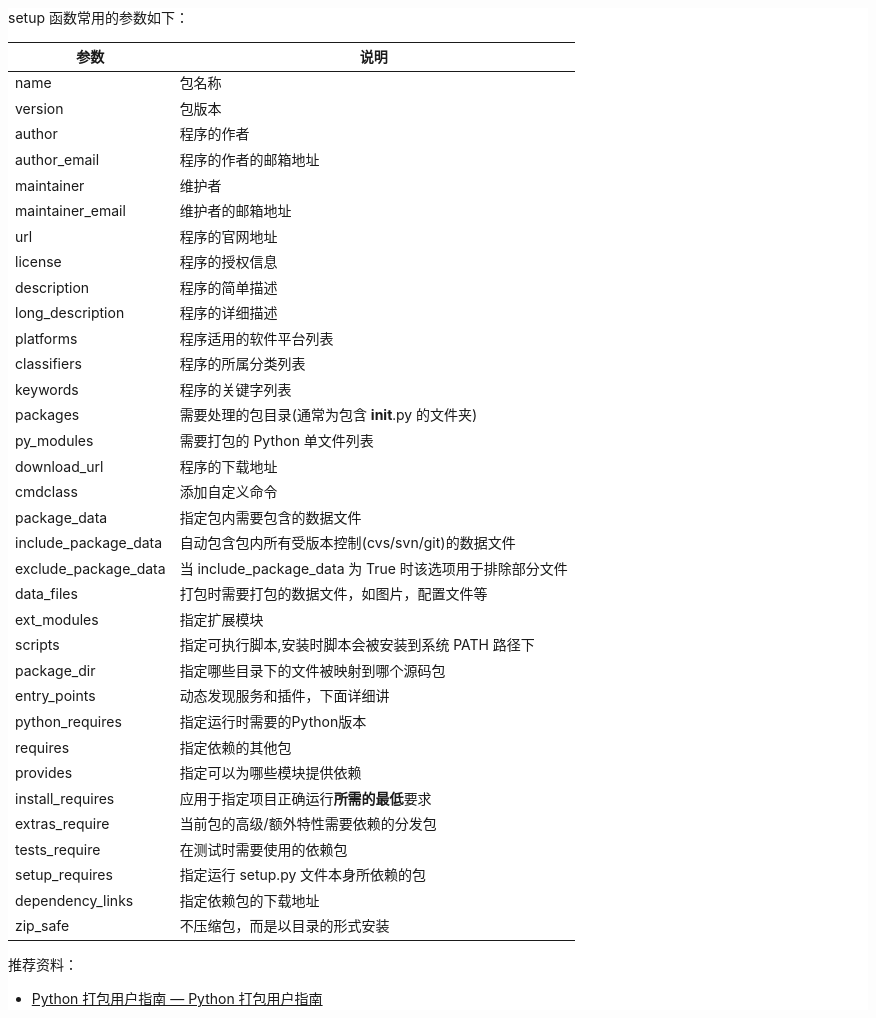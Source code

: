 setup 函数常用的参数如下：

| 参数                 | 说明                                                     |
| -------------------- | -------------------------------------------------------- |
| name                 | 包名称                                                   |
| version              | 包版本                                                   |
| author               | 程序的作者                                               |
| author_email         | 程序的作者的邮箱地址                                     |
| maintainer           | 维护者                                                   |
| maintainer_email     | 维护者的邮箱地址                                         |
| url                  | 程序的官网地址                                           |
| license              | 程序的授权信息                                           |
| description          | 程序的简单描述                                           |
| long_description     | 程序的详细描述                                           |
| platforms            | 程序适用的软件平台列表                                   |
| classifiers          | 程序的所属分类列表                                       |
| keywords             | 程序的关键字列表                                         |
| packages             | 需要处理的包目录(通常为包含 **init**.py 的文件夹)        |
| py_modules           | 需要打包的 Python 单文件列表                             |
| download_url         | 程序的下载地址                                           |
| cmdclass             | 添加自定义命令                                           |
| package_data         | 指定包内需要包含的数据文件                               |
| include_package_data | 自动包含包内所有受版本控制(cvs/svn/git)的数据文件        |
| exclude_package_data | 当 include_package_data 为 True 时该选项用于排除部分文件 |
| data_files           | 打包时需要打包的数据文件，如图片，配置文件等             |
| ext_modules          | 指定扩展模块                                             |
| scripts              | 指定可执行脚本,安装时脚本会被安装到系统 PATH 路径下      |
| package_dir          | 指定哪些目录下的文件被映射到哪个源码包                   |
| entry_points         | 动态发现服务和插件，下面详细讲                           |
| python_requires      | 指定运行时需要的Python版本                               |
| requires             | 指定依赖的其他包                                         |
| provides             | 指定可以为哪些模块提供依赖                               |
| install_requires     | 应用于指定项目正确运行**所需的最低**要求                 |
| extras_require       | 当前包的高级/额外特性需要依赖的分发包                    |
| tests_require        | 在测试时需要使用的依赖包                                 |
| setup_requires       | 指定运行 setup.py 文件本身所依赖的包                     |
| dependency_links     | 指定依赖包的下载地址                                     |
| zip_safe             | 不压缩包，而是以目录的形式安装                           |

推荐资料：

- [Python 打包用户指南 — Python 打包用户指南](https://packaging.python.org/en/latest/#)